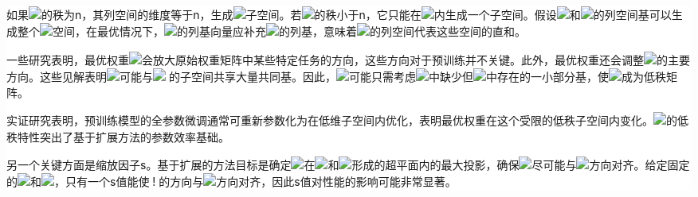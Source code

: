 如果![](https://mmbiz.qpic.cn/mmbiz_png/YicUhk5aAGtAJicpw7icQOibpwhPgHO3CLWtBK7c3uicVTsBbsWv3iauWo7o9aicXQwT2wXd2oxibwvvynMv7K3jW7XjvA/640?wx_fmt=png&from=appmsg)的秩为n，其列空间的维度等于n，生成![](https://mmbiz.qpic.cn/mmbiz_png/YicUhk5aAGtAJicpw7icQOibpwhPgHO3CLWtsHk6vO3phIxibPI3lAcWPU0iadfrM7dhhMUb9icadrUMXx5OruiaGJQfgQ/640?wx_fmt=png&from=appmsg)子空间。若![](https://mmbiz.qpic.cn/mmbiz_png/YicUhk5aAGtAJicpw7icQOibpwhPgHO3CLWtBK7c3uicVTsBbsWv3iauWo7o9aicXQwT2wXd2oxibwvvynMv7K3jW7XjvA/640?wx_fmt=png&from=appmsg)的秩小于n，它只能在![](https://mmbiz.qpic.cn/mmbiz_png/YicUhk5aAGtAJicpw7icQOibpwhPgHO3CLWtsHk6vO3phIxibPI3lAcWPU0iadfrM7dhhMUb9icadrUMXx5OruiaGJQfgQ/640?wx_fmt=png&from=appmsg)内生成一个子空间。假设![](https://mmbiz.qpic.cn/mmbiz_png/YicUhk5aAGtAJicpw7icQOibpwhPgHO3CLWtib2ohzZeWjiareGofDvnWcR1PPXO0freP85c2775uibKicptgl2NUW2cGQ/640?wx_fmt=png&from=appmsg)和![](https://mmbiz.qpic.cn/mmbiz_png/YicUhk5aAGtAJicpw7icQOibpwhPgHO3CLWtBK7c3uicVTsBbsWv3iauWo7o9aicXQwT2wXd2oxibwvvynMv7K3jW7XjvA/640?wx_fmt=png&from=appmsg)的列空间基可以生成整个![](https://mmbiz.qpic.cn/mmbiz_png/YicUhk5aAGtAJicpw7icQOibpwhPgHO3CLWtsHk6vO3phIxibPI3lAcWPU0iadfrM7dhhMUb9icadrUMXx5OruiaGJQfgQ/640?wx_fmt=png&from=appmsg)空间，在最优情况下，![](https://mmbiz.qpic.cn/mmbiz_png/YicUhk5aAGtAJicpw7icQOibpwhPgHO3CLWtib2ohzZeWjiareGofDvnWcR1PPXO0freP85c2775uibKicptgl2NUW2cGQ/640?wx_fmt=png&from=appmsg)的列基向量应补充![](https://mmbiz.qpic.cn/mmbiz_png/YicUhk5aAGtAJicpw7icQOibpwhPgHO3CLWtBK7c3uicVTsBbsWv3iauWo7o9aicXQwT2wXd2oxibwvvynMv7K3jW7XjvA/640?wx_fmt=png&from=appmsg)的列基，意味着![](https://mmbiz.qpic.cn/mmbiz_png/YicUhk5aAGtAJicpw7icQOibpwhPgHO3CLWtuc1BPyU2PaiabafxZkKyjCevs1LYCP7cBfo9m0hc3L0RdnMZwibayhpQ/640?wx_fmt=png&from=appmsg)的列空间代表这些空间的直和。

一些研究表明，最优权重![](https://mmbiz.qpic.cn/mmbiz_png/YicUhk5aAGtAJicpw7icQOibpwhPgHO3CLWtuc1BPyU2PaiabafxZkKyjCevs1LYCP7cBfo9m0hc3L0RdnMZwibayhpQ/640?wx_fmt=png&from=appmsg)会放大原始权重矩阵中某些特定任务的方向，这些方向对于预训练并不关键。此外，最优权重还会调整![](https://mmbiz.qpic.cn/mmbiz_png/YicUhk5aAGtAJicpw7icQOibpwhPgHO3CLWtBK7c3uicVTsBbsWv3iauWo7o9aicXQwT2wXd2oxibwvvynMv7K3jW7XjvA/640?wx_fmt=png&from=appmsg)的主要方向。这些见解表明![](https://mmbiz.qpic.cn/mmbiz_png/YicUhk5aAGtAJicpw7icQOibpwhPgHO3CLWtuc1BPyU2PaiabafxZkKyjCevs1LYCP7cBfo9m0hc3L0RdnMZwibayhpQ/640?wx_fmt=png&from=appmsg)可能与![](https://mmbiz.qpic.cn/mmbiz_png/YicUhk5aAGtAJicpw7icQOibpwhPgHO3CLWtBK7c3uicVTsBbsWv3iauWo7o9aicXQwT2wXd2oxibwvvynMv7K3jW7XjvA/640?wx_fmt=png&from=appmsg)
的子空间共享大量共同基。因此，![](https://mmbiz.qpic.cn/mmbiz_png/YicUhk5aAGtAJicpw7icQOibpwhPgHO3CLWtib2ohzZeWjiareGofDvnWcR1PPXO0freP85c2775uibKicptgl2NUW2cGQ/640?wx_fmt=png&from=appmsg)可能只需考虑![](https://mmbiz.qpic.cn/mmbiz_png/YicUhk5aAGtAJicpw7icQOibpwhPgHO3CLWtBK7c3uicVTsBbsWv3iauWo7o9aicXQwT2wXd2oxibwvvynMv7K3jW7XjvA/640?wx_fmt=png&from=appmsg)中缺少但![](https://mmbiz.qpic.cn/mmbiz_png/YicUhk5aAGtAJicpw7icQOibpwhPgHO3CLWtuc1BPyU2PaiabafxZkKyjCevs1LYCP7cBfo9m0hc3L0RdnMZwibayhpQ/640?wx_fmt=png&from=appmsg)中存在的一小部分基，使![](https://mmbiz.qpic.cn/mmbiz_png/YicUhk5aAGtAJicpw7icQOibpwhPgHO3CLWtib2ohzZeWjiareGofDvnWcR1PPXO0freP85c2775uibKicptgl2NUW2cGQ/640?wx_fmt=png&from=appmsg)成为低秩矩阵。

实证研究表明，预训练模型的全参数微调通常可重新参数化为在低维子空间内优化，表明最优权重在这个受限的低秩子空间内变化。![](https://mmbiz.qpic.cn/mmbiz_png/YicUhk5aAGtAJicpw7icQOibpwhPgHO3CLWtib2ohzZeWjiareGofDvnWcR1PPXO0freP85c2775uibKicptgl2NUW2cGQ/640?wx_fmt=png&from=appmsg)的低秩特性突出了基于扩展方法的参数效率基础。

另一个关键方面是缩放因子s。基于扩展的方法目标是确定![](https://mmbiz.qpic.cn/mmbiz_png/YicUhk5aAGtAJicpw7icQOibpwhPgHO3CLWtuc1BPyU2PaiabafxZkKyjCevs1LYCP7cBfo9m0hc3L0RdnMZwibayhpQ/640?wx_fmt=png&from=appmsg)在![](https://mmbiz.qpic.cn/mmbiz_png/YicUhk5aAGtAJicpw7icQOibpwhPgHO3CLWtBK7c3uicVTsBbsWv3iauWo7o9aicXQwT2wXd2oxibwvvynMv7K3jW7XjvA/640?wx_fmt=png&from=appmsg)和![](https://mmbiz.qpic.cn/mmbiz_png/YicUhk5aAGtAJicpw7icQOibpwhPgHO3CLWtib2ohzZeWjiareGofDvnWcR1PPXO0freP85c2775uibKicptgl2NUW2cGQ/640?wx_fmt=png&from=appmsg)形成的超平面内的最大投影，确保![](https://mmbiz.qpic.cn/mmbiz_png/YicUhk5aAGtAJicpw7icQOibpwhPgHO3CLWtFtrl19Js7Uxb88zAzvia37S2tlqhSbxnZWP2URNDpIB9IicmOzLRwepQ/640?wx_fmt=png&from=appmsg)尽可能与![](https://mmbiz.qpic.cn/mmbiz_png/YicUhk5aAGtAJicpw7icQOibpwhPgHO3CLWtuc1BPyU2PaiabafxZkKyjCevs1LYCP7cBfo9m0hc3L0RdnMZwibayhpQ/640?wx_fmt=png&from=appmsg)方向对齐。给定固定的![](https://mmbiz.qpic.cn/mmbiz_png/YicUhk5aAGtAJicpw7icQOibpwhPgHO3CLWtBK7c3uicVTsBbsWv3iauWo7o9aicXQwT2wXd2oxibwvvynMv7K3jW7XjvA/640?wx_fmt=png&from=appmsg)和![](https://mmbiz.qpic.cn/mmbiz_png/YicUhk5aAGtAJicpw7icQOibpwhPgHO3CLWtib2ohzZeWjiareGofDvnWcR1PPXO0freP85c2775uibKicptgl2NUW2cGQ/640?wx_fmt=png&from=appmsg)，只有一个s值能使
\![](https://mmbiz.qpic.cn/mmbiz_png/YicUhk5aAGtAJicpw7icQOibpwhPgHO3CLWtFtrl19Js7Uxb88zAzvia37S2tlqhSbxnZWP2URNDpIB9IicmOzLRwepQ/640?wx_fmt=png&from=appmsg)
的方向与![](https://mmbiz.qpic.cn/mmbiz_png/YicUhk5aAGtAJicpw7icQOibpwhPgHO3CLWtuc1BPyU2PaiabafxZkKyjCevs1LYCP7cBfo9m0hc3L0RdnMZwibayhpQ/640?wx_fmt=png&from=appmsg)方向对齐，因此s值对性能的影响可能非常显著。
